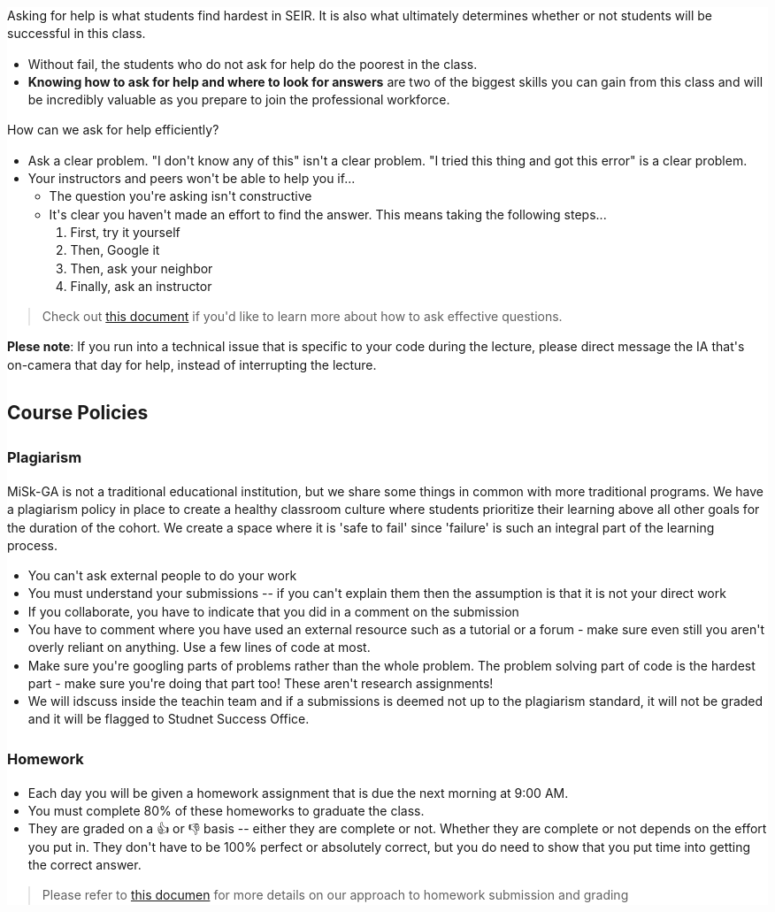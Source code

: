 Asking for help is what students find hardest in SEIR. It is also what ultimately determines whether or not students will be successful in this class.

* Without fail, the students who do not ask for help do the poorest in the class.
* **Knowing how to ask for help and where to look for answers** are two of the biggest skills you can gain from this class and will be incredibly valuable as you prepare to join the professional workforce.

How can we ask for help efficiently?

* Ask a clear problem. "I don't know any of this" isn't a clear problem. "I tried this thing and got this error" is a clear problem.
* Your instructors and peers won't be able to help you if...
  * The question you're asking isn't constructive
  * It's clear you haven't made an effort to find the answer. This means taking the following steps...
    1. First, try it yourself
    2. Then, Google it
    3. Then, ask your neighbor
    4. Finally, ask an instructor

> Check out
> [this document](https://git.generalassemb.ly/ga-wdi-lessons/effective_questions)
> if you'd like to learn more about how to ask effective questions.

**Plese note**: If you run into a technical issue that is specific to your code during the lecture, please direct message the IA that's on-camera that day for help, instead of interrupting the lecture.

## Course Policies
### Plagiarism
MiSk-GA is not a traditional educational institution, but we share some things in common with more traditional programs. We have a plagiarism policy in place to create a healthy classroom culture where students prioritize their learning above all other goals for the duration of the cohort. We create a space where it is 'safe to fail' since 'failure' is such an integral part of the learning process.

* You can't ask external people to do your work
* You must understand your submissions -- if you can't explain them then the assumption is that it is not your direct work
* If you collaborate, you have to indicate that you did in a comment on the submission
* You have to comment where you have used an external resource such as a tutorial or a forum - make sure even still you aren't overly reliant on anything. Use a few lines of code at most.
* Make sure you're googling parts of problems rather than the whole problem. The problem solving part of code is the hardest part - make sure you're doing that part too! These aren't research assignments!
* We will idscuss inside the teachin team and if a submissions is deemed not up to the plagiarism standard, it will not be graded and it will be flagged to Studnet Success Office.

### Homework
* Each day you will be given a homework assignment that is due the next morning at 9:00 AM. 
* You must complete 80% of these homeworks to graduate the class.
* They are graded on a 👍 or 👎 basis -- either they are complete or not. Whether they are complete or not depends on the effort you put in. They don't have to be 100% perfect or absolutely correct, but you do need to show that you put time into getting the correct answer.
> Please refer to
> [this documen](https://git.generalassemb.ly/seir-alahsa/course-intro/blob/master/homework.md)
> for more details on our approach to homework submission and grading
